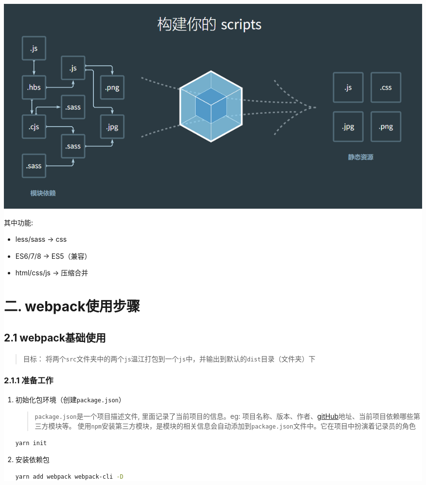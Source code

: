 ![image-20220531192547432](images/image-20220531192547432.png)

其中功能:

* less/sass -> css

* ES6/7/8 -> ES5（兼容）

* html/css/js -> 压缩合并

# 二. webpack使用步骤

## 2.1 webpack基础使用

> 目标： 将两个`src`文件夹中的两个`js`温江打包到一个`js`中，并输出到默认的`dist`目录（文件夹）下

### 2.1.1 准备工作

1. 初始化包环境（创建`package.json`）

   > `package.json`是一个项目描述文件, 里面记录了当前项目的信息。eg: 项目名称、版本、作者、[gitHub](https://so.csdn.net/so/search?q=gitHub&spm=1001.2101.3001.7020)地址、当前项目依赖哪些第三方模块等。 使用`npm`安装第三方模块，是模块的相关信息会自动添加到`package.json`文件中。它在项目中扮演着记录员的角色

   ```
   yarn init
   ```

   

2. 安装依赖包

   ```bash
   yarn add webpack webpack-cli -D
   ```
